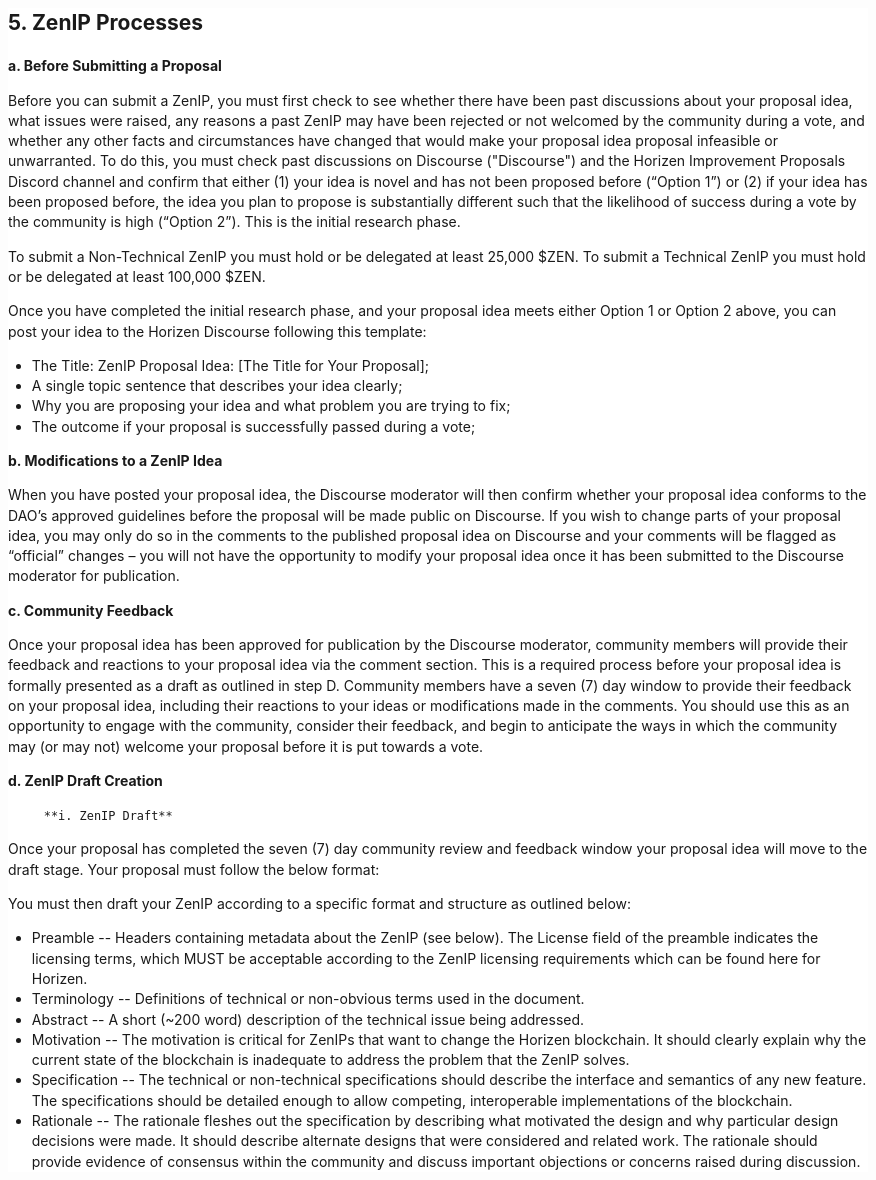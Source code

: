 ## 5. ZenIP Processes​

**a. Before Submitting a Proposal**

Before you can submit a ZenIP, you must first check to see whether there have been past discussions about your proposal idea, what issues were raised, any reasons a past ZenIP may have been rejected or not welcomed by the community during a vote, and whether any other facts and circumstances have changed that would make your proposal idea proposal infeasible or unwarranted. To do this, you must check past discussions on Discourse ("Discourse") and the Horizen Improvement Proposals Discord channel and confirm that either (1) your idea is novel and has not been proposed before (“Option 1”) or (2) if your idea has been proposed before, the idea you plan to propose is substantially different such that the likelihood of success during a vote by the community is high (“Option 2”). This is the initial research phase.

To submit a Non-Technical ZenIP you must hold or be delegated at least 25,000 $ZEN. To submit a Technical ZenIP you must hold or be delegated at least 100,000 $ZEN.

Once you have completed the initial research phase, and your proposal idea meets either Option 1 or Option 2 above, you can post your idea to the Horizen Discourse following this template:

- The Title: ZenIP Proposal Idea: [The Title for Your Proposal];
- A single topic sentence that describes your idea clearly;
- Why you are proposing your idea and what problem you are trying to fix;
- The outcome if your proposal is successfully passed during a vote;

**b. Modifications to a ZenIP Idea**

When you have posted your proposal idea, the Discourse moderator will then confirm whether your proposal idea conforms to the DAO’s approved guidelines before the proposal will be made public on Discourse. If you wish to change parts of your proposal idea, you may only do so in the comments to the published proposal idea on Discourse and your comments will be flagged as “official” changes – you will not have the opportunity to modify your proposal idea once it has been submitted to the Discourse moderator for publication.

**c. Community Feedback**

Once your proposal idea has been approved for publication by the Discourse moderator, community members will provide their feedback and reactions to your proposal idea via the comment section. This is a required process before your proposal idea is formally presented as a draft as outlined in step D.
Community members have a seven (7) day window to provide their feedback on your proposal idea, including their reactions to your ideas or modifications made in the comments. You should use this as an opportunity to engage with the community, consider their feedback, and begin to anticipate the ways in which the community may (or may not) welcome your proposal before it is put towards a vote.

**d. ZenIP Draft Creation**

         **i. ZenIP Draft**

Once your proposal has completed the seven (7) day community review and feedback window your proposal idea will move to the draft stage. Your proposal must follow the below format:

You must then draft your ZenIP according to a specific format and structure as outlined below:

- Preamble -- Headers containing metadata about the ZenIP (see below). The License field of the preamble indicates the licensing terms, which MUST be acceptable according to the ZenIP licensing requirements which can be found here for Horizen.
- Terminology -- Definitions of technical or non-obvious terms used in the document.
- Abstract -- A short (~200 word) description of the technical issue being addressed.
- Motivation -- The motivation is critical for ZenIPs that want to change the Horizen blockchain. It should clearly explain why the current state of the blockchain is inadequate to address the problem that the ZenIP solves.
- Specification -- The technical or non-technical specifications should describe the interface and semantics of any new feature. The specifications should be detailed enough to allow competing, interoperable implementations of the blockchain.
- Rationale -- The rationale fleshes out the specification by describing what motivated the design and why particular design decisions were made. It should describe alternate designs that were considered and related work. The rationale should provide evidence of consensus within the community and discuss important objections or concerns raised during discussion.